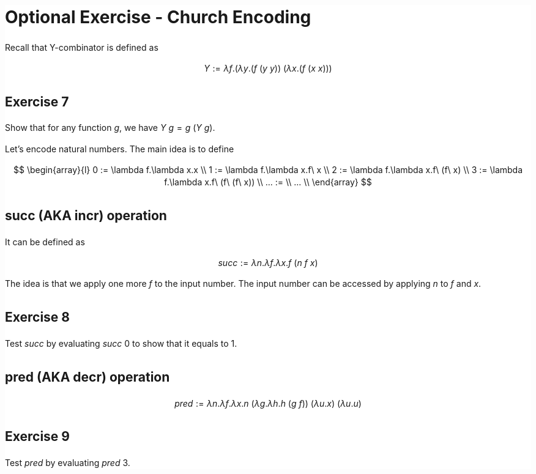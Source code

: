
# Optional Exercise - Church Encoding


Recall that Y-combinator is defined as

$$
Y := \lambda f.(\lambda y.(f\ (y\ y))\ (\lambda x.(f\ (x\ x)))
$$

## Exercise 7
Show that for any function $g$, we have $Y\ g = g\ (Y\ g)$.



Let’s encode natural numbers. The main idea is to define

$$
\begin{array}{l}
0 := \lambda f.\lambda x.x \\ 
1 := \lambda f.\lambda x.f\ x \\
2 := \lambda f.\lambda x.f\ (f\ x) \\ 
3 := \lambda f.\lambda x.f\ (f\ (f\ x)) \\
... := \\ 
... \\
\end{array}
$$

## succ (AKA incr) operation

It can be defined as

$$
succ := \lambda n.\lambda f.\lambda x.f\ (n\ f\ x)
$$

The idea is that we apply one more $f$ to the input number. The
input number can be accessed by applying $n$ to $f$ and $x$.

## Exercise 8
Test $succ$ by evaluating $succ\ 0$ to show that it equals to $1$.

##  pred (AKA decr) operation

$$
pred := \lambda n.\lambda f.\lambda x.n\ (\lambda g.\lambda h.h\ (g\ f ))\ (\lambda u.x)\ (\lambda u.u)
$$

## Exercise 9

Test $pred$ by evaluating $pred\ 3$.
